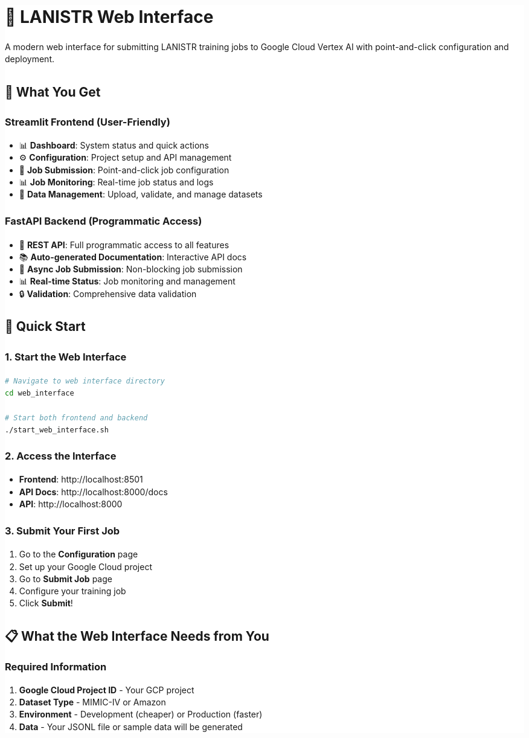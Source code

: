 # 🚀 LANISTR Web Interface

A modern web interface for submitting LANISTR training jobs to Google Cloud Vertex AI with point-and-click configuration and deployment.

## 🎯 **What You Get**

### **Streamlit Frontend (User-Friendly)**
- 📊 **Dashboard**: System status and quick actions
- ⚙️ **Configuration**: Project setup and API management
- 🚀 **Job Submission**: Point-and-click job configuration
- 📊 **Job Monitoring**: Real-time job status and logs
- 📁 **Data Management**: Upload, validate, and manage datasets

### **FastAPI Backend (Programmatic Access)**
- 🔌 **REST API**: Full programmatic access to all features
- 📚 **Auto-generated Documentation**: Interactive API docs
- 🔄 **Async Job Submission**: Non-blocking job submission
- 📊 **Real-time Status**: Job monitoring and management
- 🔒 **Validation**: Comprehensive data validation

## 🚀 **Quick Start**

### **1. Start the Web Interface**
```bash
# Navigate to web interface directory
cd web_interface

# Start both frontend and backend
./start_web_interface.sh
```

### **2. Access the Interface**
- **Frontend**: http://localhost:8501
- **API Docs**: http://localhost:8000/docs
- **API**: http://localhost:8000

### **3. Submit Your First Job**
1. Go to the **Configuration** page
2. Set up your Google Cloud project
3. Go to **Submit Job** page
4. Configure your training job
5. Click **Submit**!

## 📋 **What the Web Interface Needs from You**

### **Required Information**
1. **Google Cloud Project ID** - Your GCP project
2. **Dataset Type** - MIMIC-IV or Amazon
3. **Environment** - Development (cheaper) or Production (faster)
4. **Data** - Your JSONL file or sample data will be generated
